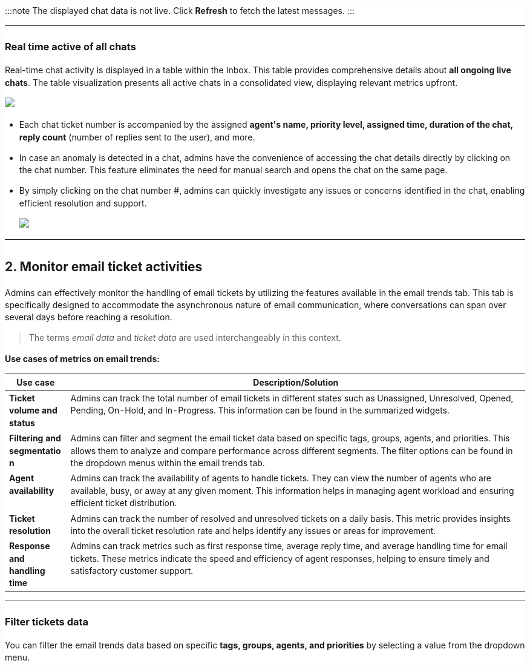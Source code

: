 :::note
The displayed chat data is not live. Click **Refresh** to fetch the latest messages.
:::

-------

### Real time active of all chats

Real-time chat activity is displayed in a table within the Inbox. This table provides comprehensive details about **all ongoing live chats**. The table visualization presents all active chats in a consolidated view, displaying relevant metrics upfront.

![](https://i.imgur.com/v2CZiCr.png)

- Each chat ticket number is accompanied by the assigned **agent's name, priority level, assigned time, duration of the chat, reply count** (number of replies sent to the user), and more.

- In case an anomaly is detected in a chat, admins have the convenience of accessing the chat details directly by clicking on the chat number. This feature eliminates the need for manual search and opens the chat on the same page.

- By simply clicking on the chat number #, admins can quickly investigate any issues or concerns identified in the chat, enabling efficient resolution and support.

    ![](https://i.imgur.com/K6B5gnd.png)

---

## <a name="email"></a> 2. Monitor email ticket activities

Admins can effectively monitor the handling of email tickets by utilizing the features available in the email trends tab. This tab is specifically designed to accommodate the asynchronous nature of email communication, where conversations can span over several days before reaching a resolution. 

> The terms *email data* and *ticket data* are used interchangeably in this context.

**Use cases of metrics on email trends:**

| Use case | Description/Solution |
| -------- | -------- |
|**Ticket volume and status** | Admins can track the total number of email tickets in different states such as Unassigned, Unresolved, Opened, Pending, On-Hold, and In-Progress. This information can be found in the summarized widgets. |
| **Filtering and segmentation** | Admins can filter and segment the email ticket data based on specific tags, groups, agents, and priorities. This allows them to analyze and compare performance across different segments. The filter options can be found in the dropdown menus within the email trends tab.|
| **Agent availability** | Admins can track the availability of agents to handle tickets. They can view the number of agents who are available, busy, or away at any given moment. This information helps in managing agent workload and ensuring efficient ticket distribution.|
| **Ticket resolution** | Admins can track the number of resolved and unresolved tickets on a daily basis. This metric provides insights into the overall ticket resolution rate and helps identify any issues or areas for improvement.|
| **Response and handling time** | Admins can track metrics such as first response time, average reply time, and average handling time for email tickets. These metrics indicate the speed and efficiency of agent responses, helping to ensure timely and satisfactory customer support.|

---

### Filter tickets data

You can filter the email trends data based on specific **tags, groups, agents, and priorities** by selecting a value from the dropdown menu.
